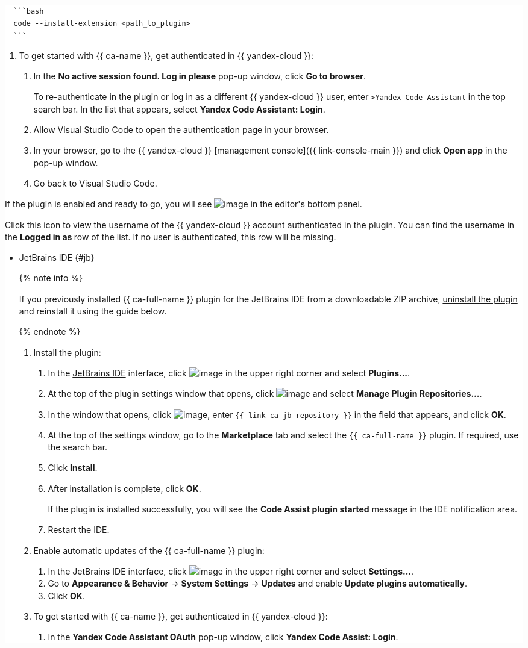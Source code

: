       ```bash
      code --install-extension <path_to_plugin>
      ```

  1. To get started with {{ ca-name }}, get authenticated in {{ yandex-cloud }}:
      1. In the **No active session found. Log in please** pop-up window, click **Go to browser**.

          To re-authenticate in the plugin or log in as a different {{ yandex-cloud }} user, enter `>Yandex Code Assistant` in the top search bar. In the list that appears, select **Yandex Code Assistant: Login**.
      1. Allow Visual Studio Code to open the authentication page in your browser.
      1. In your browser, go to the {{ yandex-cloud }} [management console]({{ link-console-main }}) and click **Open app** in the pop-up window.
      1. Go back to Visual Studio Code.

  If the plugin is enabled and ready to go, you will see ![image](../_assets/code-assistant/vsc-icon-small.svg) in the editor's bottom panel.

  Click this icon to view the username of the {{ yandex-cloud }} account authenticated in the plugin. You can find the username in the **Logged in as <username>** row of the list. If no user is authenticated, this row will be missing.

- JetBrains IDE {#jb}

  {% note info %}

  If you previously installed {{ ca-full-name }} plugin for the JetBrains IDE from a downloadable ZIP archive, [uninstall the plugin](#remove-plugin) and reinstall it using the guide below.

  {% endnote %}

  1. Install the plugin:
      1. In the [JetBrains IDE](https://www.jetbrains.com/ides/) interface, click ![image](../_assets/console-icons/gear.svg) in the upper right corner and select **Plugins...**.
      1. At the top of the plugin settings window that opens, click ![image](../_assets/console-icons/gear.svg) and select **Manage Plugin Repositories...**.
      1. In the window that opens, click ![image](../_assets/console-icons/plus.svg), enter `{{ link-ca-jb-repository }}` in the field that appears, and click **OK**.
      1. At the top of the settings window, go to the **Marketplace** tab and select the `{{ ca-full-name }}` plugin. If required, use the search bar.
      1. Click **Install**.
      1. After installation is complete, click **OK**.

          If the plugin is installed successfully, you will see the **Code Assist plugin started** message in the IDE notification area.
      1. Restart the IDE.
  1. Enable automatic updates of the {{ ca-full-name }} plugin:
      1. In the JetBrains IDE interface, click ![image](../_assets/console-icons/gear.svg) in the upper right corner and select **Settings...**.
      1. Go to **Appearance & Behavior** → **System Settings** → **Updates** and enable **Update plugins automatically**.
      1. Click **OK**.

  1. To get started with {{ ca-name }}, get authenticated in {{ yandex-cloud }}:
      1. In the **Yandex Code Assistant OAuth** pop-up window, click **Yandex Code Assist: Login**.
